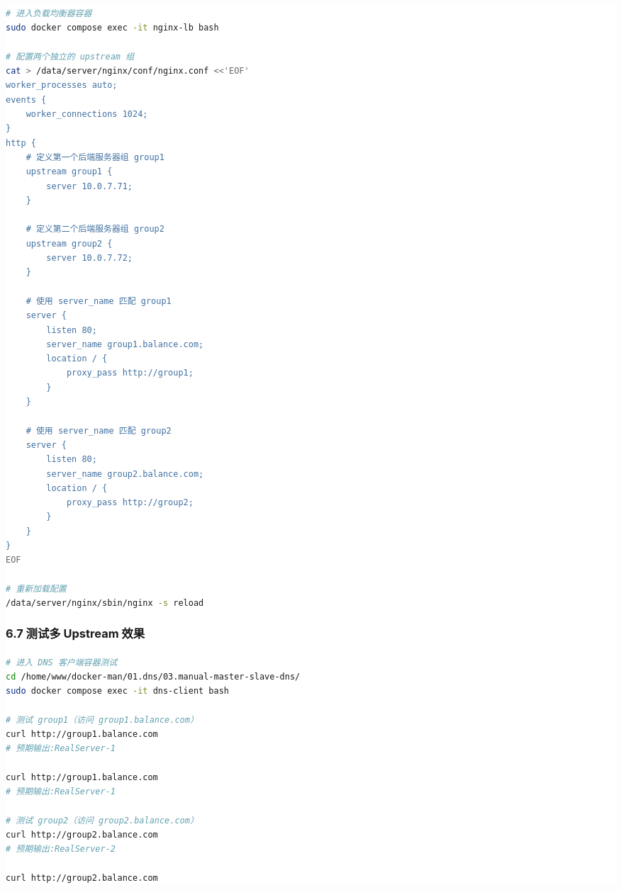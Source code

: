 ```bash
# 进入负载均衡器容器
sudo docker compose exec -it nginx-lb bash

# 配置两个独立的 upstream 组
cat > /data/server/nginx/conf/nginx.conf <<'EOF'
worker_processes auto;
events {
    worker_connections 1024;
}
http {
    # 定义第一个后端服务器组 group1
    upstream group1 {
        server 10.0.7.71;
    }

    # 定义第二个后端服务器组 group2
    upstream group2 {
        server 10.0.7.72;
    }

    # 使用 server_name 匹配 group1
    server {
        listen 80;
        server_name group1.balance.com;
        location / {
            proxy_pass http://group1;
        }
    }

    # 使用 server_name 匹配 group2
    server {
        listen 80;
        server_name group2.balance.com;
        location / {
            proxy_pass http://group2;
        }
    }
}
EOF

# 重新加载配置
/data/server/nginx/sbin/nginx -s reload
```

### 6.7 测试多 Upstream 效果

```bash
# 进入 DNS 客户端容器测试
cd /home/www/docker-man/01.dns/03.manual-master-slave-dns/
sudo docker compose exec -it dns-client bash

# 测试 group1（访问 group1.balance.com）
curl http://group1.balance.com
# 预期输出:RealServer-1

curl http://group1.balance.com
# 预期输出:RealServer-1

# 测试 group2（访问 group2.balance.com）
curl http://group2.balance.com
# 预期输出:RealServer-2

curl http://group2.balance.com
```